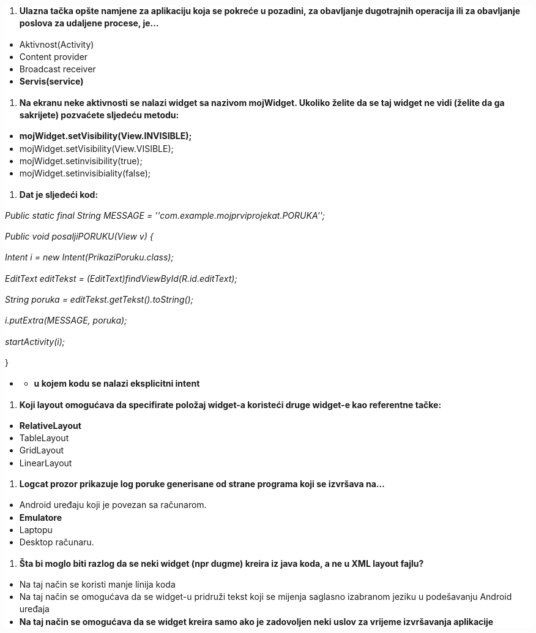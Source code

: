 1. **Ulazna tačka opšte namjene za aplikaciju koja se pokreće u pozadini, za obavljanje dugotrajnih operacija ili za obavljanje poslova za udaljene procese, je...**

- Aktivnost(Activity)
- Content provider
- Broadcast receiver
- **Servis(service)**

1. **Na ekranu neke aktivnosti se nalazi widget sa nazivom mojWidget. Ukoliko želite da se taj widget ne vidi (želite da ga sakrijete) pozvaćete sljedeću metodu:**

- **mojWidget.setVisibility(View.INVISIBLE);**
- mojWidget.setVisibility(View.VISIBLE);
- mojWidget.setinvisibility(true);
- mojWidget.setinvisibiality(false);

1. **Dat je sljedeći kod:**

_Public static final String MESSAGE = ''com.example.mojprviprojekat.PORUKA'';_

_Public void posaljiPORUKU(View v) {_

_Intent i = new Intent(PrikaziPoruku.class);_

_EditText editTekst = (EditText)findViewById(R.id.editText);_

_String poruka = editTekst.getTekst().toString();_

_i.putExtra(MESSAGE, poruka);_

_startActivity(i);_

}

- - **u kojem kodu se nalazi eksplicitni intent**

1. **Koji layout omogućava da specifirate položaj widget-a koristeći druge widget-e kao referentne tačke:**

- **RelativeLayout**
- TableLayout
- GridLayout
- LinearLayout

1. **Logcat prozor prikazuje log poruke generisane od strane programa koji se izvršava na...**

- Android uređaju koji je povezan sa računarom.
- **Emulatore**
- Laptopu
- Desktop računaru.

1. **Šta bi moglo biti razlog da se neki widget (npr dugme) kreira iz java koda, a ne u XML layout fajlu?**

- Na taj način se koristi manje linija koda
- Na taj način se omogućava da se widget-u pridruži tekst koji se mijenja saglasno izabranom jeziku u podešavanju Android uređaja
- **Na taj način se omogućava da se widget kreira samo ako je zadovoljen neki uslov za vrijeme izvršavanja aplikacije**
